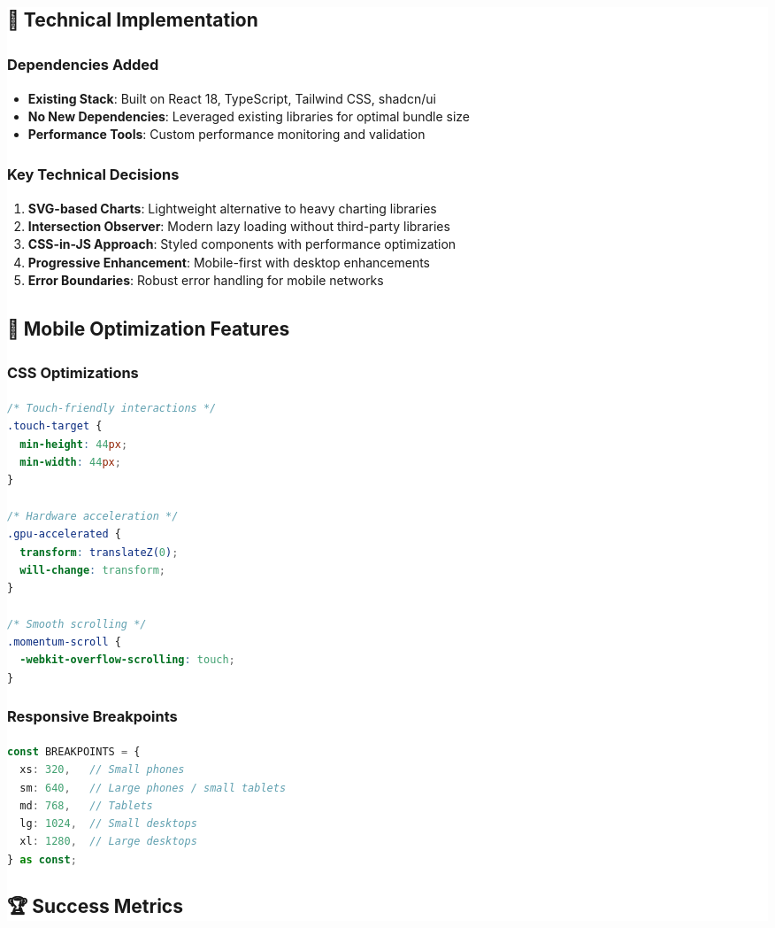 ## 🔧 Technical Implementation

### Dependencies Added
- **Existing Stack**: Built on React 18, TypeScript, Tailwind CSS, shadcn/ui
- **No New Dependencies**: Leveraged existing libraries for optimal bundle size
- **Performance Tools**: Custom performance monitoring and validation

### Key Technical Decisions
1. **SVG-based Charts**: Lightweight alternative to heavy charting libraries
2. **Intersection Observer**: Modern lazy loading without third-party libraries
3. **CSS-in-JS Approach**: Styled components with performance optimization
4. **Progressive Enhancement**: Mobile-first with desktop enhancements
5. **Error Boundaries**: Robust error handling for mobile networks

## 📱 Mobile Optimization Features

### CSS Optimizations
```css
/* Touch-friendly interactions */
.touch-target {
  min-height: 44px;
  min-width: 44px;
}

/* Hardware acceleration */
.gpu-accelerated {
  transform: translateZ(0);
  will-change: transform;
}

/* Smooth scrolling */
.momentum-scroll {
  -webkit-overflow-scrolling: touch;
}
```

### Responsive Breakpoints
```typescript
const BREAKPOINTS = {
  xs: 320,   // Small phones
  sm: 640,   // Large phones / small tablets
  md: 768,   // Tablets
  lg: 1024,  // Small desktops
  xl: 1280,  // Large desktops
} as const;
```

## 🏆 Success Metrics
